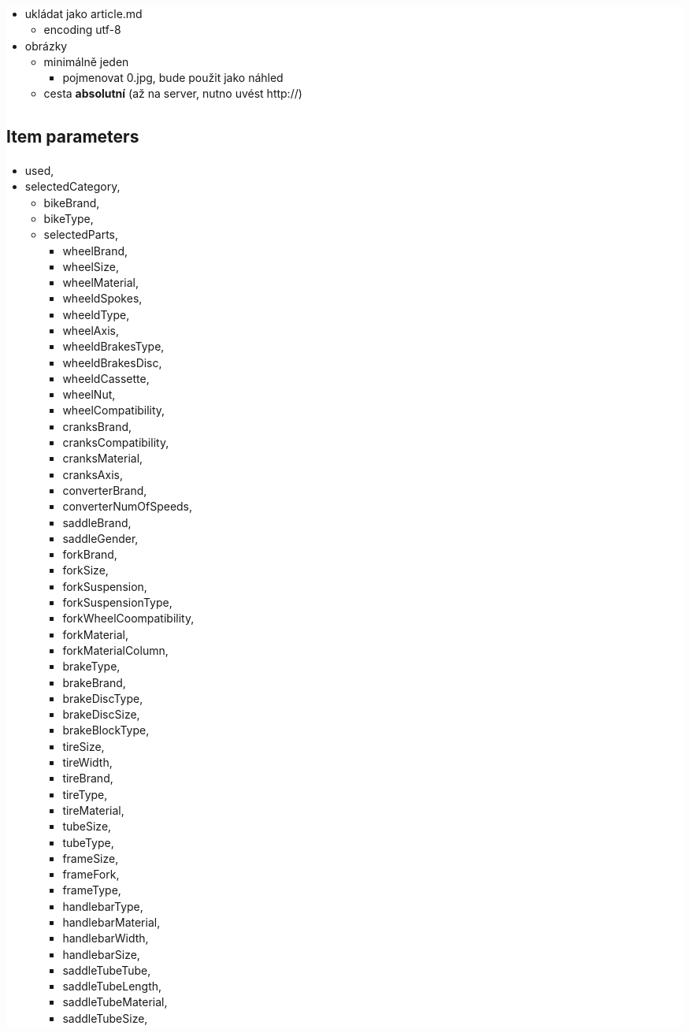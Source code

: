 * ukládat jako article.md
    * encoding utf-8
* obrázky
    * minimálně jeden
        * pojmenovat 0.jpg, bude použit jako náhled
    * cesta __absolutní__ (až na server, nutno uvést http://)


## Item parameters

- used,
- selectedCategory,
    - bikeBrand,
    - bikeType,
    - selectedParts,
        - wheelBrand,
        - wheelSize,
        - wheelMaterial,
        - wheeldSpokes,
        - wheeldType,
        - wheelAxis,
        - wheeldBrakesType,
        - wheeldBrakesDisc,
        - wheeldCassette,
        - wheelNut,
        - wheelCompatibility,
        - cranksBrand,
        - cranksCompatibility,
        - cranksMaterial,
        - cranksAxis,
        - converterBrand,
        - converterNumOfSpeeds,
        - saddleBrand,
        - saddleGender,
        - forkBrand,
        - forkSize,
        - forkSuspension,
        - forkSuspensionType,
        - forkWheelCoompatibility,
        - forkMaterial,
        - forkMaterialColumn,
        - brakeType,
        - brakeBrand,
        - brakeDiscType,
        - brakeDiscSize,
        - brakeBlockType,
        - tireSize,
        - tireWidth,
        - tireBrand,
        - tireType,
        - tireMaterial,
        - tubeSize,
        - tubeType,
        - frameSize,
        - frameFork,
        - frameType,
        - handlebarType,
        - handlebarMaterial,
        - handlebarWidth,
        - handlebarSize,
        - saddleTubeTube,
        - saddleTubeLength,
        - saddleTubeMaterial,
        - saddleTubeSize,